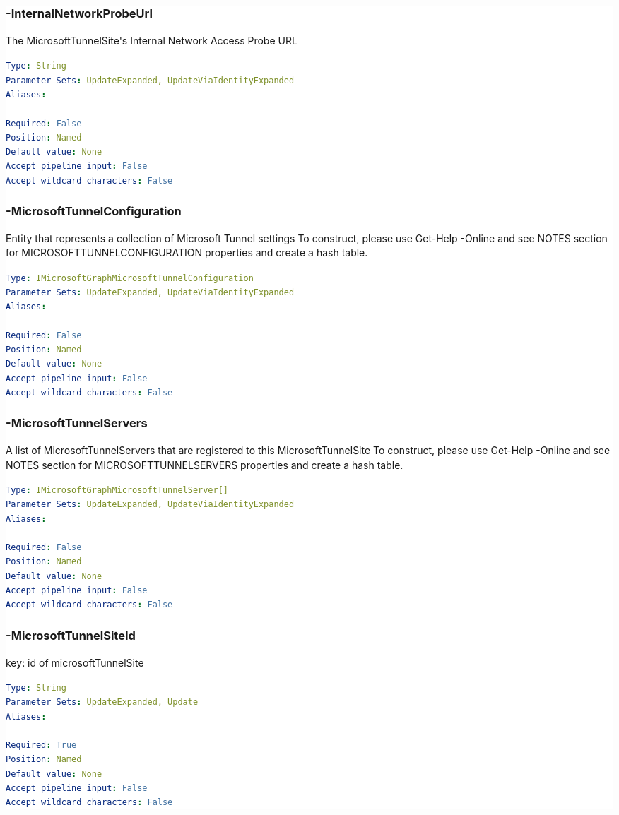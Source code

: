 ### -InternalNetworkProbeUrl
The MicrosoftTunnelSite's Internal Network Access Probe URL

```yaml
Type: String
Parameter Sets: UpdateExpanded, UpdateViaIdentityExpanded
Aliases:

Required: False
Position: Named
Default value: None
Accept pipeline input: False
Accept wildcard characters: False
```

### -MicrosoftTunnelConfiguration
Entity that represents a collection of Microsoft Tunnel settings
To construct, please use Get-Help -Online and see NOTES section for MICROSOFTTUNNELCONFIGURATION properties and create a hash table.

```yaml
Type: IMicrosoftGraphMicrosoftTunnelConfiguration
Parameter Sets: UpdateExpanded, UpdateViaIdentityExpanded
Aliases:

Required: False
Position: Named
Default value: None
Accept pipeline input: False
Accept wildcard characters: False
```

### -MicrosoftTunnelServers
A list of MicrosoftTunnelServers that are registered to this MicrosoftTunnelSite
To construct, please use Get-Help -Online and see NOTES section for MICROSOFTTUNNELSERVERS properties and create a hash table.

```yaml
Type: IMicrosoftGraphMicrosoftTunnelServer[]
Parameter Sets: UpdateExpanded, UpdateViaIdentityExpanded
Aliases:

Required: False
Position: Named
Default value: None
Accept pipeline input: False
Accept wildcard characters: False
```

### -MicrosoftTunnelSiteId
key: id of microsoftTunnelSite

```yaml
Type: String
Parameter Sets: UpdateExpanded, Update
Aliases:

Required: True
Position: Named
Default value: None
Accept pipeline input: False
Accept wildcard characters: False
```
